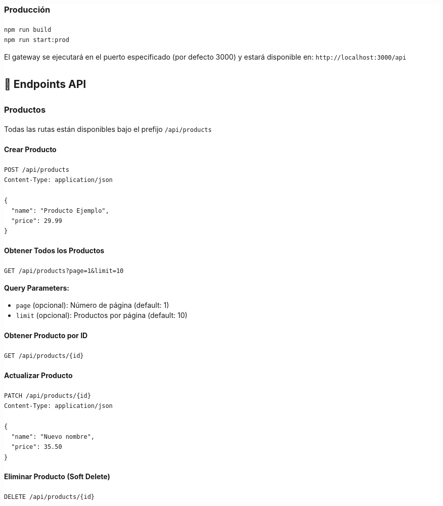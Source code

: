 ### Producción
```bash
npm run build
npm run start:prod
```

El gateway se ejecutará en el puerto especificado (por defecto 3000) y estará disponible en: `http://localhost:3000/api`

## 📡 Endpoints API

### Productos

Todas las rutas están disponibles bajo el prefijo `/api/products`

#### Crear Producto
```http
POST /api/products
Content-Type: application/json

{
  "name": "Producto Ejemplo",
  "price": 29.99
}
```

#### Obtener Todos los Productos
```http
GET /api/products?page=1&limit=10
```

**Query Parameters:**
- `page` (opcional): Número de página (default: 1)
- `limit` (opcional): Productos por página (default: 10)

#### Obtener Producto por ID
```http
GET /api/products/{id}
```

#### Actualizar Producto
```http
PATCH /api/products/{id}
Content-Type: application/json

{
  "name": "Nuevo nombre",
  "price": 35.50
}
```

#### Eliminar Producto (Soft Delete)
```http
DELETE /api/products/{id}
```
